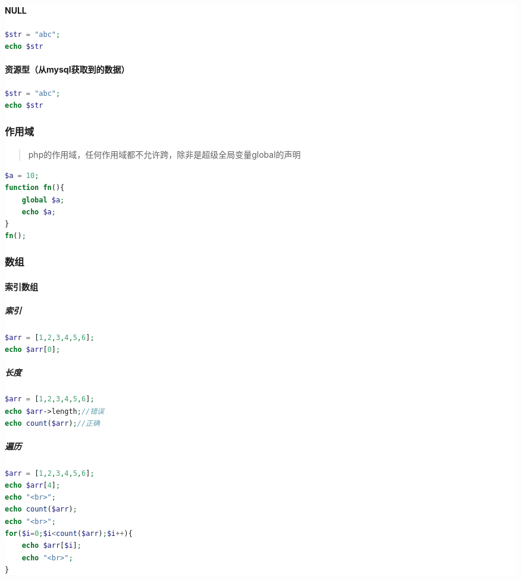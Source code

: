 

#### NULL

```php
$str = "abc";
echo $str
```



#### 资源型（从mysql获取到的数据）

```php
$str = "abc";
echo $str
```



### 作用域

> php的作用域，任何作用域都不允许跨，除非是超级全局变量global的声明

```php
$a = 10;
function fn(){
    global $a;
    echo $a;
}
fn();
```



### 数组

#### 索引数组

##### 索引

```php
$arr = [1,2,3,4,5,6];
echo $arr[0];
```

##### 长度

```php
$arr = [1,2,3,4,5,6];
echo $arr->length;//错误
echo count($arr);//正确
```

##### 遍历

```php
$arr = [1,2,3,4,5,6];
echo $arr[4];
echo "<br>";
echo count($arr);
echo "<br>";
for($i=0;$i<count($arr);$i++){
    echo $arr[$i];
    echo "<br>";
}
```
